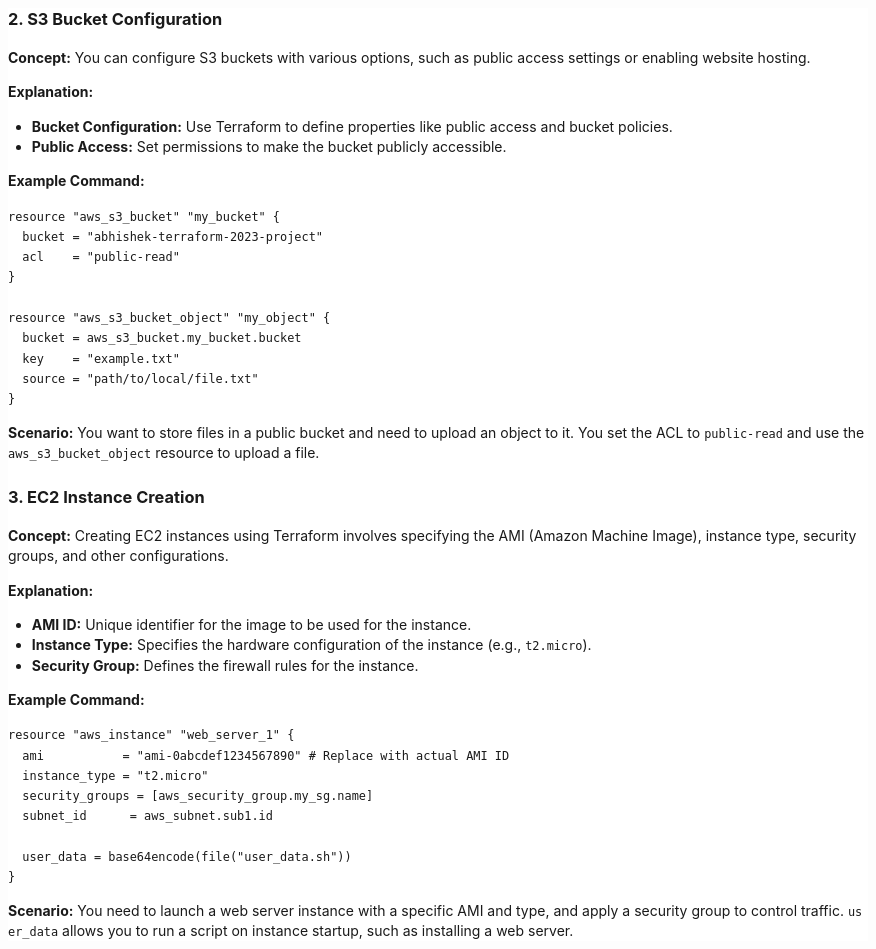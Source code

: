 ### 2. **S3 Bucket Configuration**

**Concept:**
You can configure S3 buckets with various options, such as public access settings or enabling website hosting.

**Explanation:**
- **Bucket Configuration:** Use Terraform to define properties like public access and bucket policies.
- **Public Access:** Set permissions to make the bucket publicly accessible.

**Example Command:**
```hcl
resource "aws_s3_bucket" "my_bucket" {
  bucket = "abhishek-terraform-2023-project"
  acl    = "public-read"
}

resource "aws_s3_bucket_object" "my_object" {
  bucket = aws_s3_bucket.my_bucket.bucket
  key    = "example.txt"
  source = "path/to/local/file.txt"
}
```
**Scenario:**
You want to store files in a public bucket and need to upload an object to it. You set the ACL to `public-read` and use the `aws_s3_bucket_object` resource to upload a file.

### 3. **EC2 Instance Creation**

**Concept:**
Creating EC2 instances using Terraform involves specifying the AMI (Amazon Machine Image), instance type, security groups, and other configurations.

**Explanation:**
- **AMI ID:** Unique identifier for the image to be used for the instance.
- **Instance Type:** Specifies the hardware configuration of the instance (e.g., `t2.micro`).
- **Security Group:** Defines the firewall rules for the instance.

**Example Command:**
```hcl
resource "aws_instance" "web_server_1" {
  ami           = "ami-0abcdef1234567890" # Replace with actual AMI ID
  instance_type = "t2.micro"
  security_groups = [aws_security_group.my_sg.name]
  subnet_id      = aws_subnet.sub1.id

  user_data = base64encode(file("user_data.sh"))
}
```
**Scenario:**
You need to launch a web server instance with a specific AMI and type, and apply a security group to control traffic. `user_data` allows you to run a script on instance startup, such as installing a web server.
